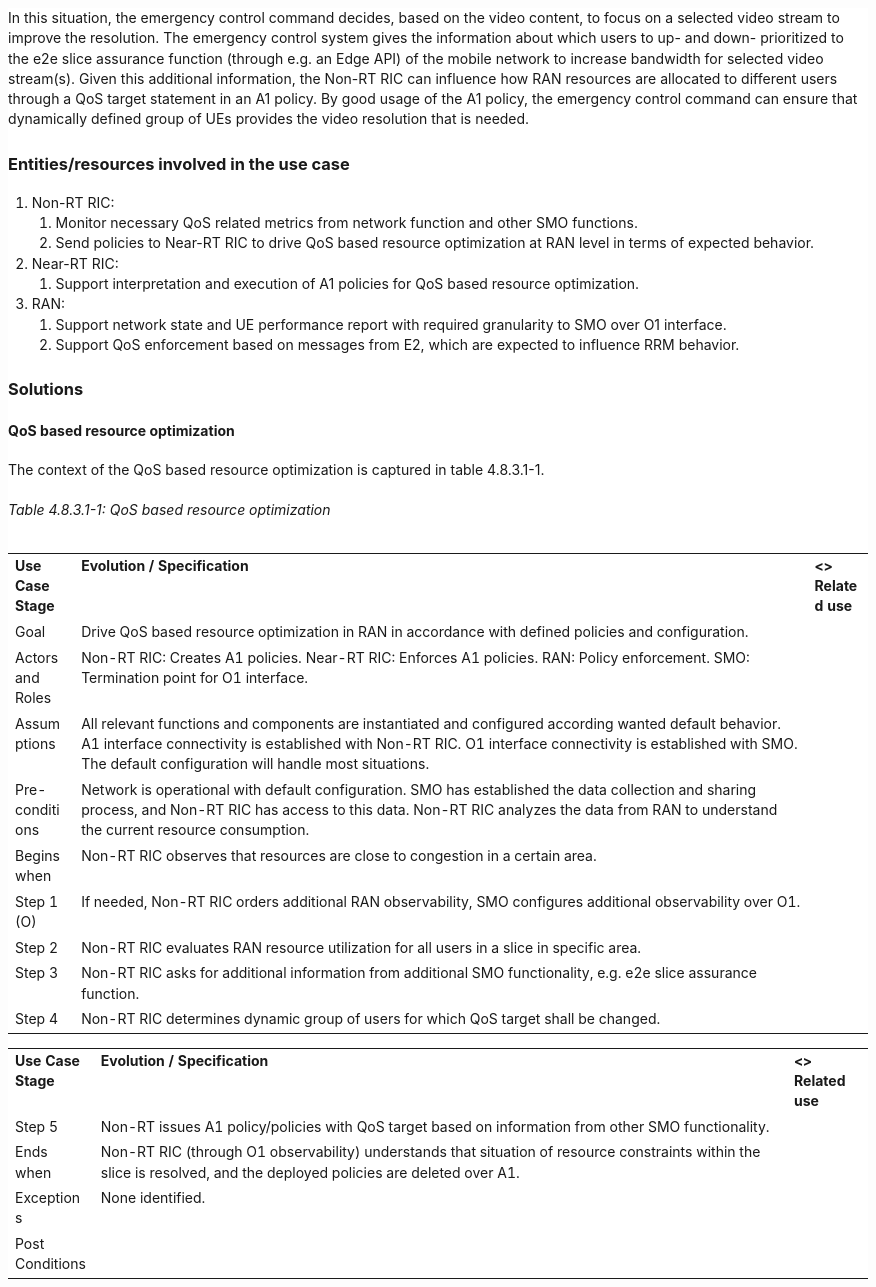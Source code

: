 In this situation, the emergency control command decides, based on the video content, to focus on a selected video stream to improve the resolution. The emergency control system gives the information about which users to up- and down- prioritized to the e2e slice assurance function (through e.g. an Edge API) of the mobile network to increase bandwidth for selected video stream(s). Given this additional information, the Non-RT RIC can influence how RAN resources are allocated to different users through a QoS target statement in an A1 policy. By good usage of the A1 policy, the emergency control command can ensure that dynamically defined group of UEs provides the video resolution that is needed.

### Entities/resources involved in the use case

1. Non-RT RIC:
   1. Monitor necessary QoS related metrics from network function and other SMO functions.
   2. Send policies to Near-RT RIC to drive QoS based resource optimization at RAN level in terms of expected behavior.
2. Near-RT RIC:
   1. Support interpretation and execution of A1 policies for QoS based resource optimization.
3. RAN:
   1. Support network state and UE performance report with required granularity to SMO over O1 interface.
   2. Support QoS enforcement based on messages from E2, which are expected to influence RRM behavior.

### Solutions

#### QoS based resource optimization

The context of the QoS based resource optimization is captured in table 4.8.3.1-1.

###### Table 4.8.3.1-1: QoS based resource optimization

|  |  |  |
| --- | --- | --- |
| **Use Case Stage** | **Evolution / Specification** | **<<Uses>>**  **Related use** |
| Goal | Drive QoS based resource optimization in RAN in accordance with defined policies and configuration. |  |
| Actors and Roles | Non-RT RIC: Creates A1 policies. Near-RT RIC: Enforces A1 policies. RAN: Policy enforcement.  SMO: Termination point for O1 interface. |  |
| Assumptions | All relevant functions and components are instantiated and configured according wanted default behavior.  A1 interface connectivity is established with Non-RT RIC. O1 interface connectivity is established with SMO.  The default configuration will handle most situations. |  |
| Pre-conditions | Network is operational with default configuration.  SMO has established the data collection and sharing process, and Non-RT RIC has access to this data.  Non-RT RIC analyzes the data from RAN to understand the current resource consumption. |  |
| Begins when | Non-RT RIC observes that resources are close to congestion in a certain area. |  |
| Step 1 (O) | If needed, Non-RT RIC orders additional RAN observability, SMO configures additional observability over O1. |  |
| Step 2 | Non-RT RIC evaluates RAN resource utilization for all users in a slice in specific area. |  |
| Step 3 | Non-RT RIC asks for additional information from additional SMO functionality,  e.g. e2e slice assurance function. |  |
| Step 4 | Non-RT RIC determines dynamic group of users for which QoS target shall be changed. |  |

|  |  |  |
| --- | --- | --- |
| **Use Case Stage** | **Evolution / Specification** | **<<Uses>>**  **Related use** |
| Step 5 | Non-RT issues A1 policy/policies with QoS target based on information from other SMO functionality. |  |
| Ends when | Non-RT RIC (through O1 observability) understands that situation of resource constraints within the slice is resolved, and the deployed policies are deleted over A1. |  |
| Exceptions | None identified. |  |
| Post Conditions |  |  |
